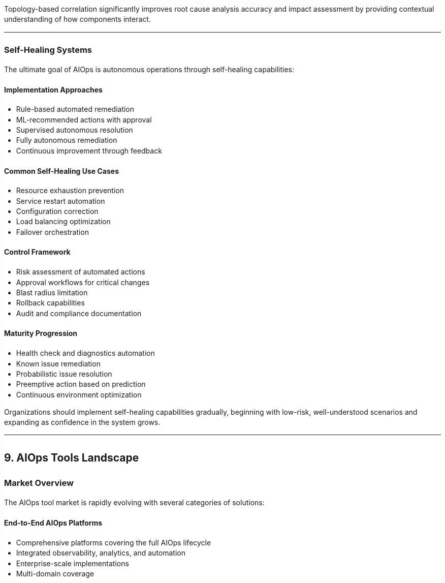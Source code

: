 Topology-based correlation significantly improves root cause analysis accuracy and impact assessment by providing contextual understanding of how components interact.

---

### Self-Healing Systems

The ultimate goal of AIOps is autonomous operations through self-healing capabilities:

#### Implementation Approaches
* Rule-based automated remediation
* ML-recommended actions with approval
* Supervised autonomous resolution
* Fully autonomous remediation
* Continuous improvement through feedback

#### Common Self-Healing Use Cases
* Resource exhaustion prevention
* Service restart automation
* Configuration correction
* Load balancing optimization
* Failover orchestration

#### Control Framework
* Risk assessment of automated actions
* Approval workflows for critical changes
* Blast radius limitation
* Rollback capabilities
* Audit and compliance documentation

#### Maturity Progression
* Health check and diagnostics automation
* Known issue remediation
* Probabilistic issue resolution
* Preemptive action based on prediction
* Continuous environment optimization

Organizations should implement self-healing capabilities gradually, beginning with low-risk, well-understood scenarios and expanding as confidence in the system grows.

---

## 9. AIOps Tools Landscape

### Market Overview

The AIOps tool market is rapidly evolving with several categories of solutions:

#### End-to-End AIOps Platforms
* Comprehensive platforms covering the full AIOps lifecycle
* Integrated observability, analytics, and automation
* Enterprise-scale implementations
* Multi-domain coverage
